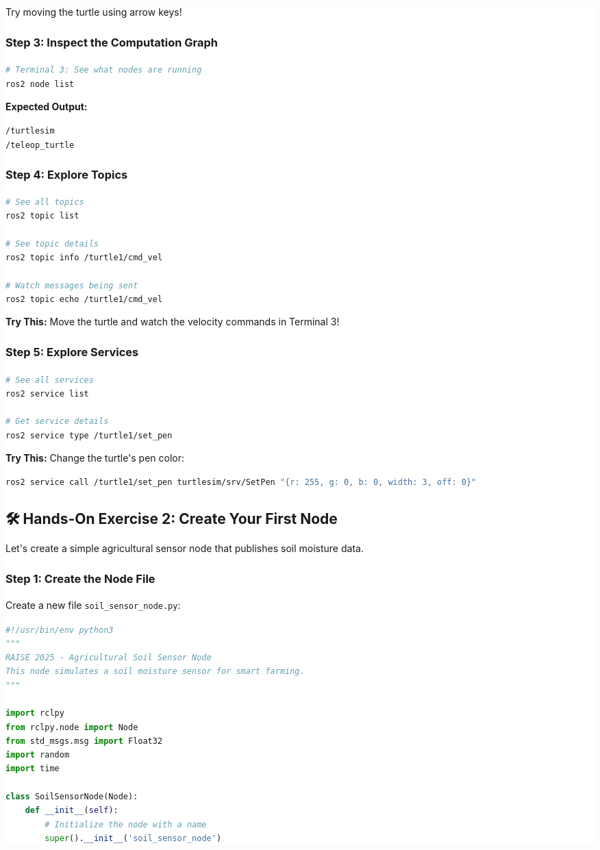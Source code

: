 Try moving the turtle using arrow keys!

### Step 3: Inspect the Computation Graph
```bash
# Terminal 3: See what nodes are running
ros2 node list
```

**Expected Output:**
```
/turtlesim
/teleop_turtle
```

### Step 4: Explore Topics
```bash
# See all topics
ros2 topic list

# See topic details
ros2 topic info /turtle1/cmd_vel

# Watch messages being sent
ros2 topic echo /turtle1/cmd_vel
```

**Try This:** Move the turtle and watch the velocity commands in Terminal 3!

### Step 5: Explore Services
```bash
# See all services
ros2 service list

# Get service details
ros2 service type /turtle1/set_pen
```

**Try This:** Change the turtle's pen color:
```bash
ros2 service call /turtle1/set_pen turtlesim/srv/SetPen "{r: 255, g: 0, b: 0, width: 3, off: 0}"
```

## 🛠️ Hands-On Exercise 2: Create Your First Node

Let's create a simple agricultural sensor node that publishes soil moisture data.

### Step 1: Create the Node File
Create a new file `soil_sensor_node.py`:

```python
#!/usr/bin/env python3
"""
RAISE 2025 - Agricultural Soil Sensor Node
This node simulates a soil moisture sensor for smart farming.
"""

import rclpy
from rclpy.node import Node
from std_msgs.msg import Float32
import random
import time

class SoilSensorNode(Node):
    def __init__(self):
        # Initialize the node with a name
        super().__init__('soil_sensor_node')
```
